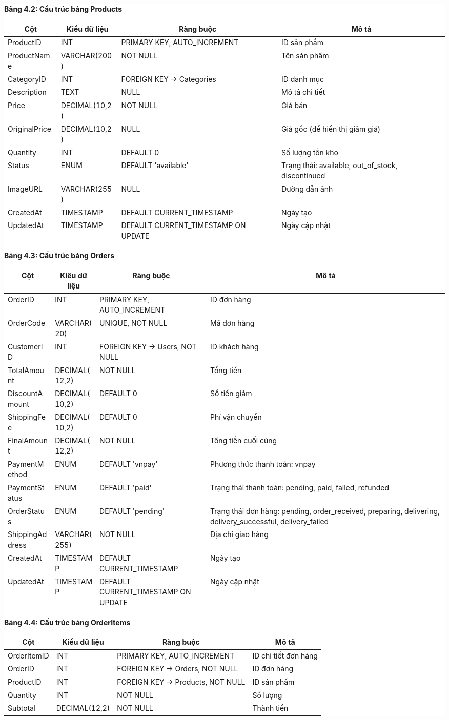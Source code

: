 **Bảng 4.2: Cấu trúc bảng Products**

| Cột | Kiểu dữ liệu | Ràng buộc | Mô tả |
|-----|-------------|-----------|-------|
| ProductID | INT | PRIMARY KEY, AUTO_INCREMENT | ID sản phẩm |
| ProductName | VARCHAR(200) | NOT NULL | Tên sản phẩm |
| CategoryID | INT | FOREIGN KEY → Categories | ID danh mục |
| Description | TEXT | NULL | Mô tả chi tiết |
| Price | DECIMAL(10,2) | NOT NULL | Giá bán |
| OriginalPrice | DECIMAL(10,2) | NULL | Giá gốc (để hiển thị giảm giá) |
| Quantity | INT | DEFAULT 0 | Số lượng tồn kho |
| Status | ENUM | DEFAULT 'available' | Trạng thái: available, out_of_stock, discontinued |
| ImageURL | VARCHAR(255) | NULL | Đường dẫn ảnh |
| CreatedAt | TIMESTAMP | DEFAULT CURRENT_TIMESTAMP | Ngày tạo |
| UpdatedAt | TIMESTAMP | DEFAULT CURRENT_TIMESTAMP ON UPDATE | Ngày cập nhật |

**Bảng 4.3: Cấu trúc bảng Orders**

| Cột | Kiểu dữ liệu | Ràng buộc | Mô tả |
|-----|-------------|-----------|-------|
| OrderID | INT | PRIMARY KEY, AUTO_INCREMENT | ID đơn hàng |
| OrderCode | VARCHAR(20) | UNIQUE, NOT NULL | Mã đơn hàng |
| CustomerID | INT | FOREIGN KEY → Users, NOT NULL | ID khách hàng |
| TotalAmount | DECIMAL(12,2) | NOT NULL | Tổng tiền |
| DiscountAmount | DECIMAL(10,2) | DEFAULT 0 | Số tiền giảm |
| ShippingFee | DECIMAL(10,2) | DEFAULT 0 | Phí vận chuyển |
| FinalAmount | DECIMAL(12,2) | NOT NULL | Tổng tiền cuối cùng |
| PaymentMethod | ENUM | DEFAULT 'vnpay' | Phương thức thanh toán: vnpay |
| PaymentStatus | ENUM | DEFAULT 'paid' | Trạng thái thanh toán: pending, paid, failed, refunded |
| OrderStatus | ENUM | DEFAULT 'pending' | Trạng thái đơn hàng: pending, order_received, preparing, delivering, delivery_successful, delivery_failed |
| ShippingAddress | VARCHAR(255) | NOT NULL | Địa chỉ giao hàng |
| CreatedAt | TIMESTAMP | DEFAULT CURRENT_TIMESTAMP | Ngày tạo |
| UpdatedAt | TIMESTAMP | DEFAULT CURRENT_TIMESTAMP ON UPDATE | Ngày cập nhật |

**Bảng 4.4: Cấu trúc bảng OrderItems**

| Cột | Kiểu dữ liệu | Ràng buộc | Mô tả |
|-----|-------------|-----------|-------|
| OrderItemID | INT | PRIMARY KEY, AUTO_INCREMENT | ID chi tiết đơn hàng |
| OrderID | INT | FOREIGN KEY → Orders, NOT NULL | ID đơn hàng |
| ProductID | INT | FOREIGN KEY → Products, NOT NULL | ID sản phẩm |
| Quantity | INT | NOT NULL | Số lượng |
| Subtotal | DECIMAL(12,2) | NOT NULL | Thành tiền |
